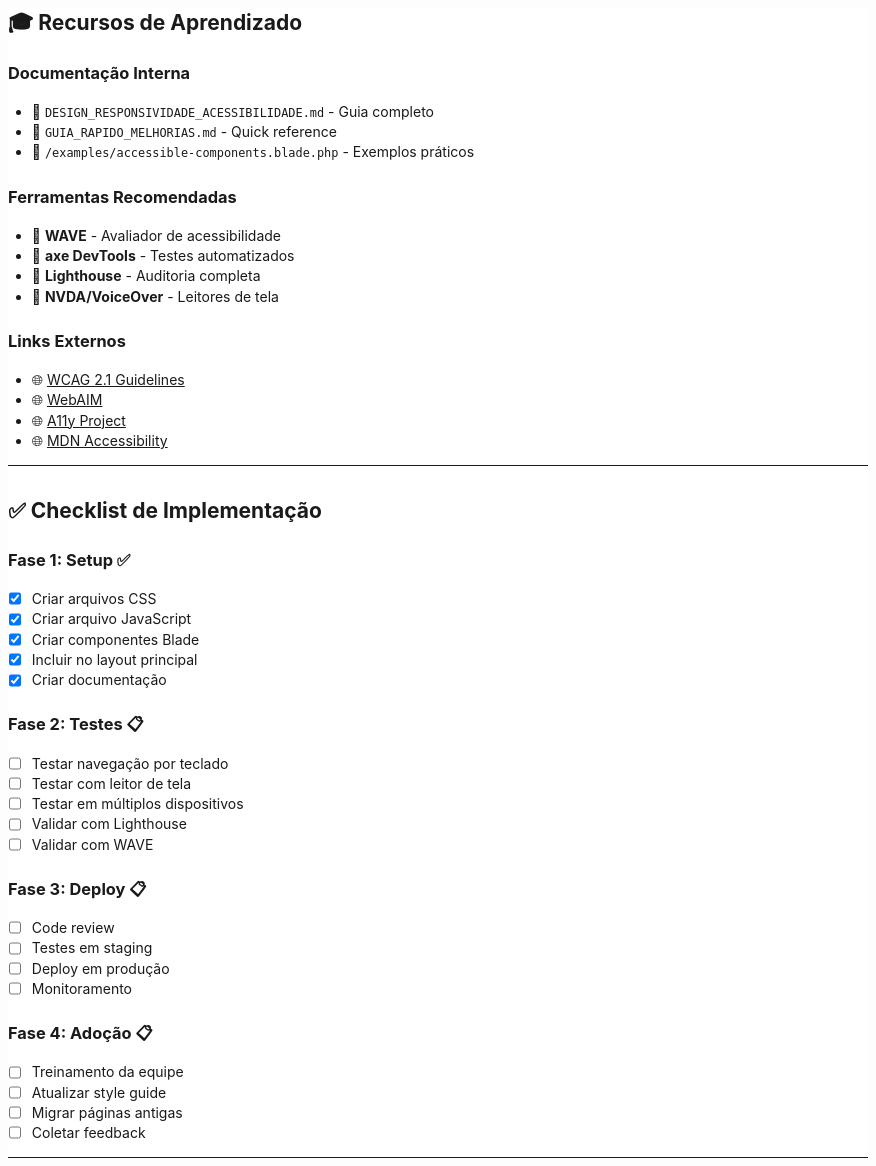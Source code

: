 ## 🎓 Recursos de Aprendizado

### Documentação Interna
- 📖 `DESIGN_RESPONSIVIDADE_ACESSIBILIDADE.md` - Guia completo
- 📖 `GUIA_RAPIDO_MELHORIAS.md` - Quick reference
- 📖 `/examples/accessible-components.blade.php` - Exemplos práticos

### Ferramentas Recomendadas
- 🔧 **WAVE** - Avaliador de acessibilidade
- 🔧 **axe DevTools** - Testes automatizados
- 🔧 **Lighthouse** - Auditoria completa
- 🔧 **NVDA/VoiceOver** - Leitores de tela

### Links Externos
- 🌐 [WCAG 2.1 Guidelines](https://www.w3.org/WAI/WCAG21/quickref/)
- 🌐 [WebAIM](https://webaim.org/)
- 🌐 [A11y Project](https://www.a11yproject.com/)
- 🌐 [MDN Accessibility](https://developer.mozilla.org/en-US/docs/Web/Accessibility)

---

## ✅ Checklist de Implementação

### Fase 1: Setup ✅
- [x] Criar arquivos CSS
- [x] Criar arquivo JavaScript
- [x] Criar componentes Blade
- [x] Incluir no layout principal
- [x] Criar documentação

### Fase 2: Testes 📋
- [ ] Testar navegação por teclado
- [ ] Testar com leitor de tela
- [ ] Testar em múltiplos dispositivos
- [ ] Validar com Lighthouse
- [ ] Validar com WAVE

### Fase 3: Deploy 📋
- [ ] Code review
- [ ] Testes em staging
- [ ] Deploy em produção
- [ ] Monitoramento

### Fase 4: Adoção 📋
- [ ] Treinamento da equipe
- [ ] Atualizar style guide
- [ ] Migrar páginas antigas
- [ ] Coletar feedback

---